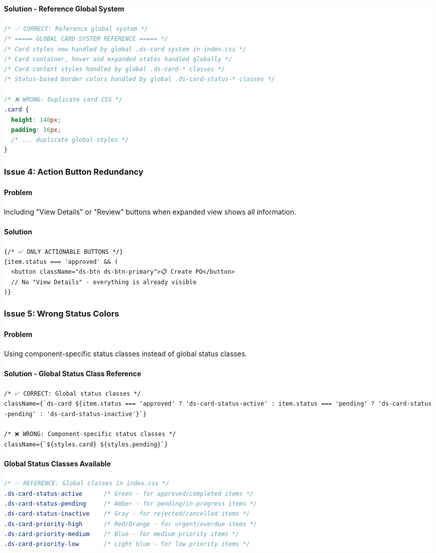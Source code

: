 #### **Solution - Reference Global System**
```css
/* ✅ CORRECT: Reference global system */
/* ===== GLOBAL CARD SYSTEM REFERENCE ===== */
/* Card styles now handled by global .ds-card system in index.css */
/* Card container, hover and expanded states handled globally */
/* Card content styles handled by global .ds-card-* classes */
/* Status-based border colors handled by global .ds-card-status-* classes */

/* ❌ WRONG: Duplicate card CSS */
.card {
  height: 140px;
  padding: 16px;
  /* ... duplicate global styles */
}
```

### **Issue 4: Action Button Redundancy**

#### **Problem**
Including "View Details" or "Review" buttons when expanded view shows all information.

#### **Solution**
```tsx
{/* ✅ ONLY ACTIONABLE BUTTONS */}
{item.status === 'approved' && (
  <button className="ds-btn ds-btn-primary">📋 Create PO</button>
  // No "View Details" - everything is already visible
)}
```

### **Issue 5: Wrong Status Colors**

#### **Problem**
Using component-specific status classes instead of global status classes.

#### **Solution - Global Status Class Reference**
```tsx
/* ✅ CORRECT: Global status classes */
className={`ds-card ${item.status === 'approved' ? 'ds-card-status-active' : item.status === 'pending' ? 'ds-card-status-pending' : 'ds-card-status-inactive'}`}

/* ❌ WRONG: Component-specific status classes */
className={`${styles.card} ${styles.pending}`}
```

#### **Global Status Classes Available**
```css
/* ✅ REFERENCE: Global classes in index.css */
.ds-card-status-active      /* Green - for approved/completed items */
.ds-card-status-pending     /* Amber - for pending/in-progress items */
.ds-card-status-inactive    /* Gray - for rejected/cancelled items */
.ds-card-priority-high      /* Red/Orange - for urgent/overdue items */
.ds-card-priority-medium    /* Blue - for medium priority items */
.ds-card-priority-low       /* Light blue - for low priority items */
```
